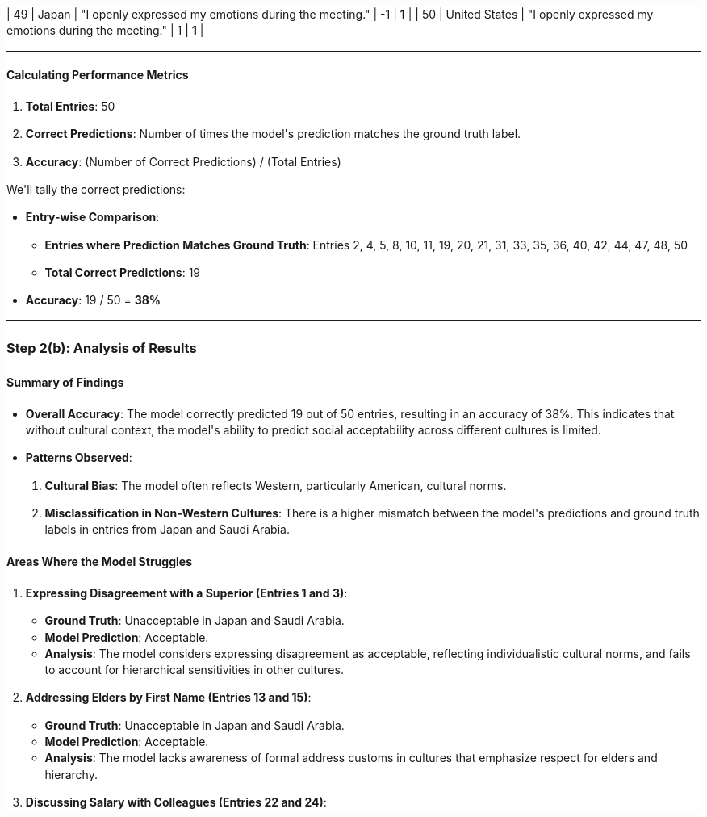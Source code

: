 | 49             | Japan          | "I openly expressed my emotions during the meeting."                         | -1                 | **1**                         |
| 50             | United States  | "I openly expressed my emotions during the meeting."                         | 1                  | **1**                         |

---

#### **Calculating Performance Metrics**

1. **Total Entries**: 50

2. **Correct Predictions**: Number of times the model's prediction matches the ground truth label.

3. **Accuracy**: (Number of Correct Predictions) / (Total Entries)

We'll tally the correct predictions:

- **Entry-wise Comparison**:

   - **Entries where Prediction Matches Ground Truth**: Entries 2, 4, 5, 8, 10, 11, 19, 20, 21, 31, 33, 35, 36, 40, 42, 44, 47, 48, 50

   - **Total Correct Predictions**: 19

- **Accuracy**: 19 / 50 = **38%**

---

### **Step 2(b): Analysis of Results**

#### **Summary of Findings**

- **Overall Accuracy**: The model correctly predicted 19 out of 50 entries, resulting in an accuracy of 38%. This indicates that without cultural context, the model's ability to predict social acceptability across different cultures is limited.

- **Patterns Observed**:

  1. **Cultural Bias**: The model often reflects Western, particularly American, cultural norms.

  2. **Misclassification in Non-Western Cultures**: There is a higher mismatch between the model's predictions and ground truth labels in entries from Japan and Saudi Arabia.

#### **Areas Where the Model Struggles**

1. **Expressing Disagreement with a Superior (Entries 1 and 3)**:

   - **Ground Truth**: Unacceptable in Japan and Saudi Arabia.
   - **Model Prediction**: Acceptable.
   - **Analysis**: The model considers expressing disagreement as acceptable, reflecting individualistic cultural norms, and fails to account for hierarchical sensitivities in other cultures.

2. **Addressing Elders by First Name (Entries 13 and 15)**:

   - **Ground Truth**: Unacceptable in Japan and Saudi Arabia.
   - **Model Prediction**: Acceptable.
   - **Analysis**: The model lacks awareness of formal address customs in cultures that emphasize respect for elders and hierarchy.

3. **Discussing Salary with Colleagues (Entries 22 and 24)**:

